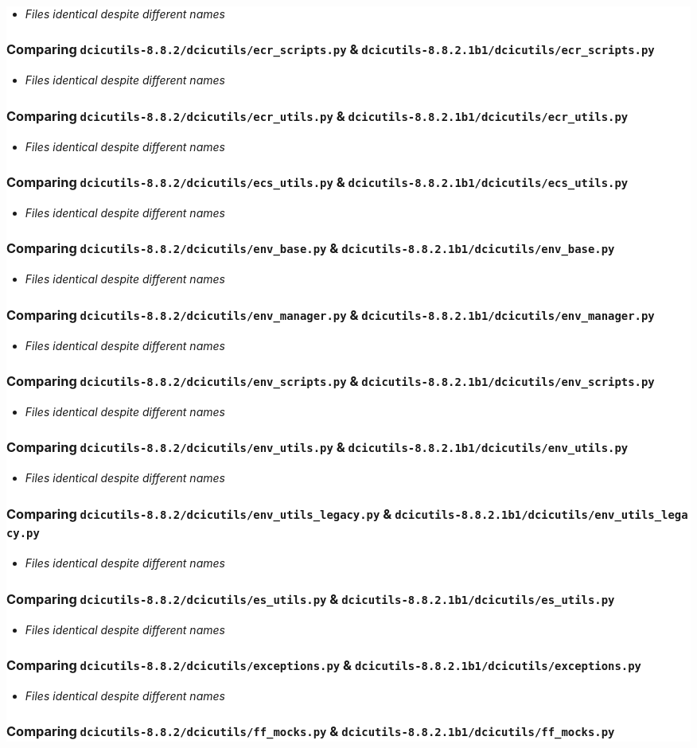  * *Files identical despite different names*

### Comparing `dcicutils-8.8.2/dcicutils/ecr_scripts.py` & `dcicutils-8.8.2.1b1/dcicutils/ecr_scripts.py`

 * *Files identical despite different names*

### Comparing `dcicutils-8.8.2/dcicutils/ecr_utils.py` & `dcicutils-8.8.2.1b1/dcicutils/ecr_utils.py`

 * *Files identical despite different names*

### Comparing `dcicutils-8.8.2/dcicutils/ecs_utils.py` & `dcicutils-8.8.2.1b1/dcicutils/ecs_utils.py`

 * *Files identical despite different names*

### Comparing `dcicutils-8.8.2/dcicutils/env_base.py` & `dcicutils-8.8.2.1b1/dcicutils/env_base.py`

 * *Files identical despite different names*

### Comparing `dcicutils-8.8.2/dcicutils/env_manager.py` & `dcicutils-8.8.2.1b1/dcicutils/env_manager.py`

 * *Files identical despite different names*

### Comparing `dcicutils-8.8.2/dcicutils/env_scripts.py` & `dcicutils-8.8.2.1b1/dcicutils/env_scripts.py`

 * *Files identical despite different names*

### Comparing `dcicutils-8.8.2/dcicutils/env_utils.py` & `dcicutils-8.8.2.1b1/dcicutils/env_utils.py`

 * *Files identical despite different names*

### Comparing `dcicutils-8.8.2/dcicutils/env_utils_legacy.py` & `dcicutils-8.8.2.1b1/dcicutils/env_utils_legacy.py`

 * *Files identical despite different names*

### Comparing `dcicutils-8.8.2/dcicutils/es_utils.py` & `dcicutils-8.8.2.1b1/dcicutils/es_utils.py`

 * *Files identical despite different names*

### Comparing `dcicutils-8.8.2/dcicutils/exceptions.py` & `dcicutils-8.8.2.1b1/dcicutils/exceptions.py`

 * *Files identical despite different names*

### Comparing `dcicutils-8.8.2/dcicutils/ff_mocks.py` & `dcicutils-8.8.2.1b1/dcicutils/ff_mocks.py`
